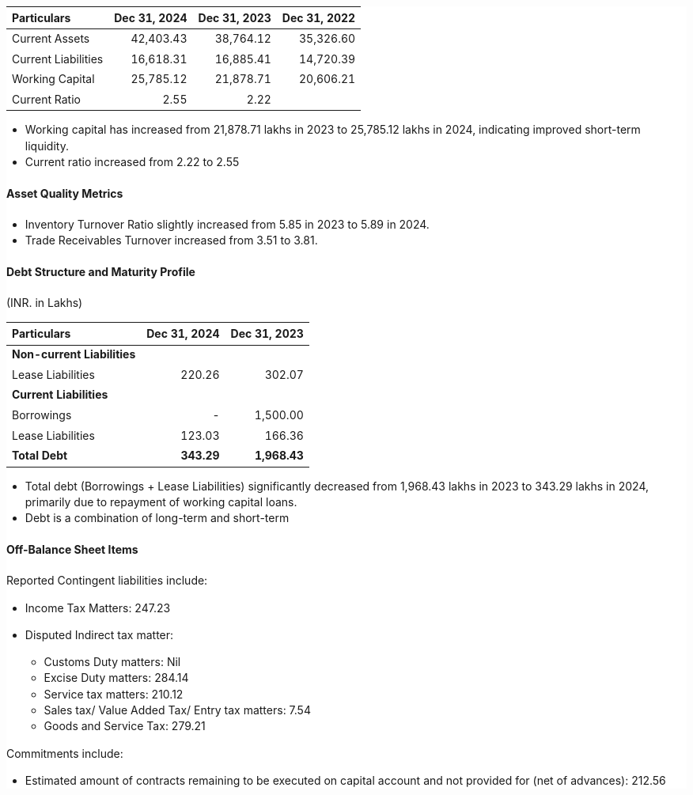 | Particulars          | Dec 31, 2024 | Dec 31, 2023 | Dec 31, 2022 |
| :------------------- | -----------: | -----------: | ----------: |
| Current Assets       |   42,403.43  |   38,764.12  |   35,326.60  |
| Current Liabilities  |   16,618.31  |   16,885.41  |   14,720.39  |
| Working Capital      |   25,785.12  |   21,878.71  |   20,606.21  |
| Current Ratio        |         2.55 |         2.22 |              |

*   Working capital has increased from 21,878.71 lakhs in 2023 to 25,785.12 lakhs in 2024, indicating improved short-term liquidity.
*   Current ratio increased from 2.22 to 2.55

#### Asset Quality Metrics

*   Inventory Turnover Ratio slightly increased from 5.85 in 2023 to 5.89 in 2024.
*   Trade Receivables Turnover increased from 3.51 to 3.81.

#### Debt Structure and Maturity Profile

(INR. in Lakhs)

| Particulars                 | Dec 31, 2024 | Dec 31, 2023 |
| :-------------------------- | -----------: | -----------: |
| **Non-current Liabilities** |              |              |
| Lease Liabilities           |      220.26  |      302.07   |
| **Current Liabilities**     |              |              |
| Borrowings                  |        -     |    1,500.00   |
| Lease Liabilities           |      123.03  |      166.36   |
| **Total Debt**              |    **343.29**  |   **1,968.43**  |

*   Total debt (Borrowings + Lease Liabilities) significantly decreased from 1,968.43 lakhs in 2023 to 343.29 lakhs in 2024, primarily due to repayment of working capital loans.
*   Debt is a combination of long-term and short-term

#### Off-Balance Sheet Items

Reported Contingent liabilities include:

*   Income Tax Matters: 247.23
*   Disputed Indirect tax matter:

    *   Customs Duty matters: Nil
    *   Excise Duty matters: 284.14
    *   Service tax matters: 210.12
    *   Sales tax/ Value Added Tax/ Entry tax matters: 7.54
    *   Goods and Service Tax: 279.21

Commitments include:

*   Estimated amount of contracts remaining to be executed on capital account and not provided for (net of advances): 212.56
